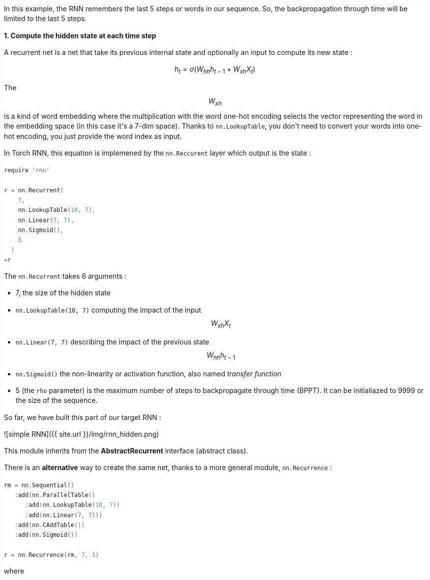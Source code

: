 In this example, the RNN remembers the last 5 steps or words in our sequence. So, the backpropagation through time will be limited to the last 5 steps.

**1. Compute the hidden state at each time step**

A recurrent net is a net that take its previous internal state and optionally an input to compute its new state :

$$ h_t = \sigma(W_{hh} h_{t−1} + W_{xh} X_t) $$

The $$ W_{xh} $$ is a kind of word embedding where the multiplication with the word one-hot encoding selects the vector representing the word in the embedding space (in this case it's a 7-dim space). Thanks to `nn.LookupTable`, you don't need to convert your words into one-hot encoding, you just provide the word index as input.

In Torch RNN, this equation is implemened by the `nn.Reccurent` layer which output is the state :

```lua
require 'rnn'

r = nn.Recurrent(
    7,
    nn.LookupTable(10, 7),
    nn.Linear(7, 7),
    nn.Sigmoid(),
    5
  )
=r
```

The `nn.Recurrent` takes 6 arguments :

- 7, the size of the hidden state

- `nn.LookupTable(10, 7)` computing the impact of the input $$ W_{xh} X_t $$

- `nn.Linear(7, 7)` describing the impact of the previous state $$ W_{hh} h_{t−1} $$

- `nn.Sigmoid()` the non-linearity or activation function, also named *transfer function*

- 5 (the `rho` parameter) is the maximum number of steps to backpropagate through time (BPPT). It can be initialiazed to 9999 or the size of the sequence.

So far, we have built this part of our target RNN :

![simple RNN]({{ site.url }}/img/rnn_hidden.png)

This module inherits from the **AbstractRecurrent** interface (abstract class).

There is an **alternative** way to create the same net, thanks to a more general module, `nn.Recurrence` :

```lua
rm = nn.Sequential()
   :add(nn.ParallelTable()
      :add(nn.LookupTable(10, 7))
      :add(nn.Linear(7, 7)))
   :add(nn.CAddTable())
   :add(nn.Sigmoid())

r = nn.Recurrence(rm, 7, 1)   
```
where
